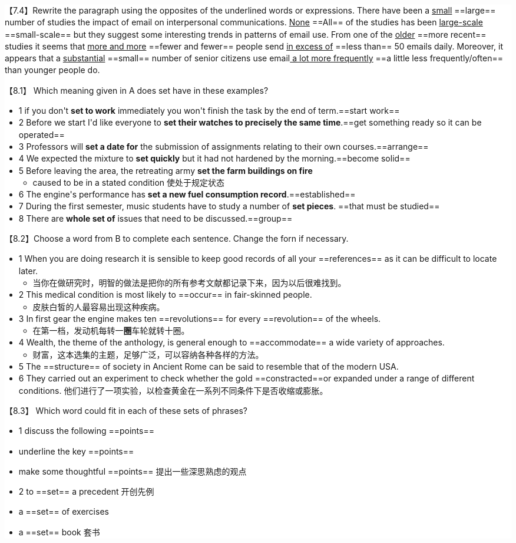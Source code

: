 
【7.4】Rewrite the paragraph using the opposites of the underlined words or expressions.
There have been a <u>small</u> ==large== number of studies the impact of email on interpersonal communications. <u>None</u> ==All== of the studies has been <u>large-scale</u> ==small-scale== but they suggest some interesting trends in patterns of email use. From one of the <u>older</u> ==more recent== studies it seems that <u>more and more</u> ==fewer and fewer== people send <u>in excess of</u>  ==less than== 50 emails daily. Moreover, it appears that a <u>substantial</u> ==small== number of senior citizens use email<u> a lot more  frequently</u>  ==a little less frequently/often== than younger people  do.


【8.1】 Which meaning given in A does set have in these examples?
- 1 if you don't **set to work** immediately you won't finish the task by the end of term.==start work==
- 2 Before we start I'd like everyone to **set their watches to precisely the same time**.==get something ready so it can be operated==
- 3 Professors will **set a date for** the submission of assignments relating to their own courses.==arrange==
- 4 We expected the mixture to **set quickly** but it had not hardened by the morning.==become solid==
- 5 Before leaving the area, the retreating army **set the farm buildings on fire**
	- caused to be in a stated condition 使处于规定状态
- 6 The engine's performance has **set a new fuel consumption record**.==established==
- 7 During the first semester, music students have to study a number of **set pieces**. ==that must be studied==
- 8 There are **whole set of** issues that need to be discussed.==group==


【8.2】Choose a word from B to complete each sentence. Change the forn if necessary.
- 1 When you are doing research it is sensible to keep good records of all your ==references== as it can be difficult to locate later.
	- 当你在做研究时，明智的做法是把你的所有参考文献都记录下来，因为以后很难找到。
- 2 This medical condition is most likely to ==occur== in fair-skinned people.
	- 皮肤白皙的人最容易出现这种疾病。
- 3 In first gear the engine makes ten ==revolutions== for every ==revolution== of the wheels.
	- 在第一档，发动机每转一**圈**车轮就转十圈。
- 4 Wealth, the theme of the anthology, is general enough to ==accommodate== a wide variety of approaches.
	- 财富，这本选集的主题，足够广泛，可以容纳各种各样的方法。
- 5 The ==structure== of society in Ancient Rome can be said to resemble that of the modern USA.
- 6 They carried out an experiment to check  whether the gold ==constracted==or expanded under a range of different conditions.
他们进行了一项实验，以检查黄金在一系列不同条件下是否收缩或膨胀。


【8.3】 Which word could fit in each of these sets of phrases?
- 1 discuss the following ==points==
- underline the key ==points==
- make some thoughtful ==points== 提出一些深思熟虑的观点


- 2 to ==set== a precedent 开创先例 
- a ==set== of exercises
- a ==set== book 套书

